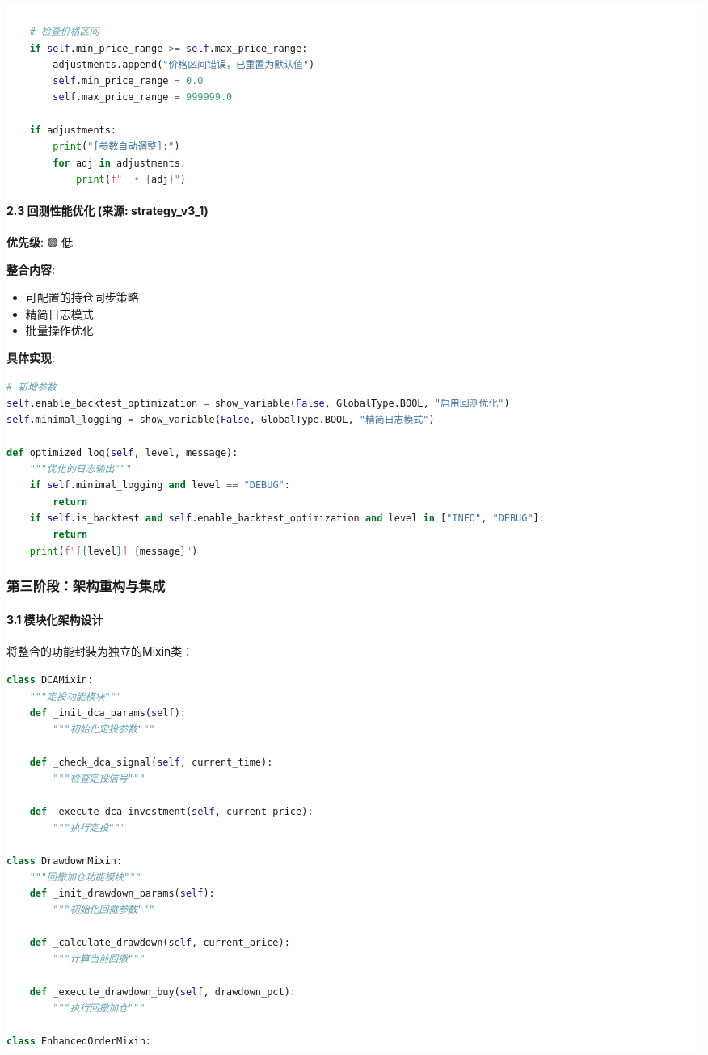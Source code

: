 ```python
    
    # 检查价格区间
    if self.min_price_range >= self.max_price_range:
        adjustments.append("价格区间错误，已重置为默认值")
        self.min_price_range = 0.0
        self.max_price_range = 999999.0
        
    if adjustments:
        print("[参数自动调整]:")
        for adj in adjustments:
            print(f"  • {adj}")
```

#### 2.3 回测性能优化 (来源: strategy_v3_1)
**优先级**: 🟢 低

**整合内容**:
- 可配置的持仓同步策略
- 精简日志模式
- 批量操作优化

**具体实现**:
```python
# 新增参数
self.enable_backtest_optimization = show_variable(False, GlobalType.BOOL, "启用回测优化")
self.minimal_logging = show_variable(False, GlobalType.BOOL, "精简日志模式")

def optimized_log(self, level, message):
    """优化的日志输出"""
    if self.minimal_logging and level == "DEBUG":
        return
    if self.is_backtest and self.enable_backtest_optimization and level in ["INFO", "DEBUG"]:
        return  
    print(f"[{level}] {message}")
```

### 第三阶段：架构重构与集成

#### 3.1 模块化架构设计
将整合的功能封装为独立的Mixin类：

```python
class DCAMixin:
    """定投功能模块"""
    def _init_dca_params(self):
        """初始化定投参数"""
        
    def _check_dca_signal(self, current_time):
        """检查定投信号"""
        
    def _execute_dca_investment(self, current_price):
        """执行定投"""

class DrawdownMixin:
    """回撤加仓功能模块"""
    def _init_drawdown_params(self):
        """初始化回撤参数"""
        
    def _calculate_drawdown(self, current_price):
        """计算当前回撤"""
        
    def _execute_drawdown_buy(self, drawdown_pct):
        """执行回撤加仓"""

class EnhancedOrderMixin:
```